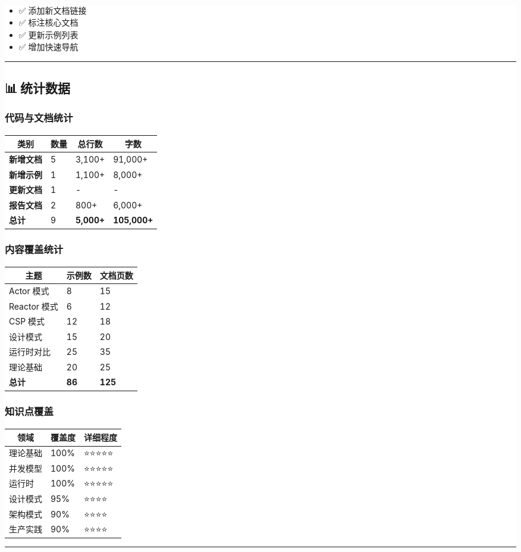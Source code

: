 - ✅ 添加新文档链接
- ✅ 标注核心文档
- ✅ 更新示例列表
- ✅ 增加快速导航

---

## 📊 统计数据

### 代码与文档统计

| 类别 | 数量 | 总行数 | 字数 |
|------|------|--------|------|
| **新增文档** | 5 | 3,100+ | 91,000+ |
| **新增示例** | 1 | 1,100+ | 8,000+ |
| **更新文档** | 1 | - | - |
| **报告文档** | 2 | 800+ | 6,000+ |
| **总计** | 9 | **5,000+** | **105,000+** |

### 内容覆盖统计

| 主题 | 示例数 | 文档页数 |
|------|--------|----------|
| Actor 模式 | 8 | 15 |
| Reactor 模式 | 6 | 12 |
| CSP 模式 | 12 | 18 |
| 设计模式 | 15 | 20 |
| 运行时对比 | 25 | 35 |
| 理论基础 | 20 | 25 |
| **总计** | **86** | **125** |

### 知识点覆盖

| 领域 | 覆盖度 | 详细程度 |
|------|--------|----------|
| 理论基础 | 100% | ⭐⭐⭐⭐⭐ |
| 并发模型 | 100% | ⭐⭐⭐⭐⭐ |
| 运行时 | 100% | ⭐⭐⭐⭐⭐ |
| 设计模式 | 95% | ⭐⭐⭐⭐ |
| 架构模式 | 90% | ⭐⭐⭐⭐ |
| 生产实践 | 90% | ⭐⭐⭐⭐ |

---